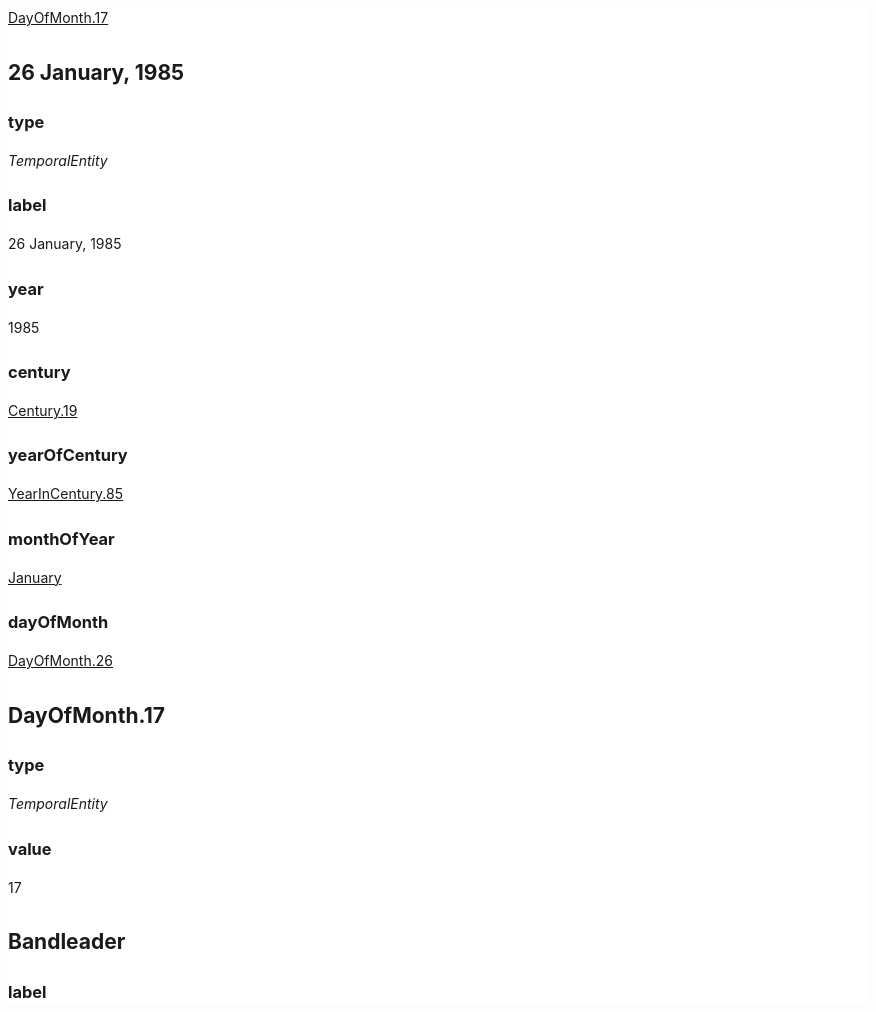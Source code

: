 
[DayOfMonth.17](#DayOfMonth.17)

## 26 January, 1985

### type


*TemporalEntity*

### label


26 January, 1985

### year


1985

### century


[Century.19](#Century.19)

### yearOfCentury


[YearInCentury.85](#YearInCentury.85)

### monthOfYear


[January](#January)

### dayOfMonth


[DayOfMonth.26](#DayOfMonth.26)

## DayOfMonth.17

### type


*TemporalEntity*

### value


17

## Bandleader

### label
